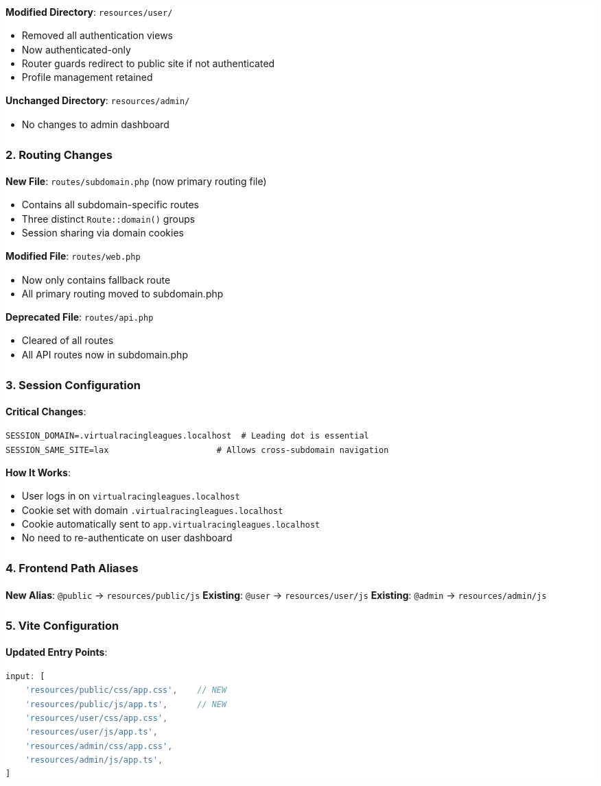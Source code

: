 **Modified Directory**: `resources/user/`
- Removed all authentication views
- Now authenticated-only
- Router guards redirect to public site if not authenticated
- Profile management retained

**Unchanged Directory**: `resources/admin/`
- No changes to admin dashboard

### 2. Routing Changes

**New File**: `routes/subdomain.php` (now primary routing file)
- Contains all subdomain-specific routes
- Three distinct `Route::domain()` groups
- Session sharing via domain cookies

**Modified File**: `routes/web.php`
- Now only contains fallback route
- All primary routing moved to subdomain.php

**Deprecated File**: `routes/api.php`
- Cleared of all routes
- All API routes now in subdomain.php

### 3. Session Configuration

**Critical Changes**:
```env
SESSION_DOMAIN=.virtualracingleagues.localhost  # Leading dot is essential
SESSION_SAME_SITE=lax                      # Allows cross-subdomain navigation
```

**How It Works**:
- User logs in on `virtualracingleagues.localhost`
- Cookie set with domain `.virtualracingleagues.localhost`
- Cookie automatically sent to `app.virtualracingleagues.localhost`
- No need to re-authenticate on user dashboard

### 4. Frontend Path Aliases

**New Alias**: `@public` → `resources/public/js`
**Existing**: `@user` → `resources/user/js`
**Existing**: `@admin` → `resources/admin/js`

### 5. Vite Configuration

**Updated Entry Points**:
```typescript
input: [
    'resources/public/css/app.css',    // NEW
    'resources/public/js/app.ts',      // NEW
    'resources/user/css/app.css',
    'resources/user/js/app.ts',
    'resources/admin/css/app.css',
    'resources/admin/js/app.ts',
]
```

